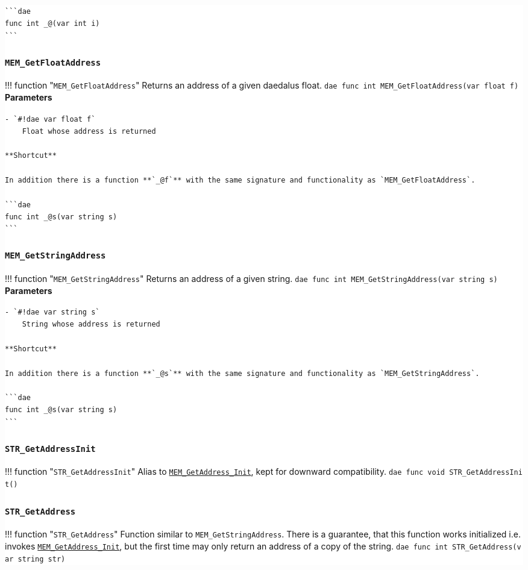     ```dae
    func int _@(var int i)
    ```

### `MEM_GetFloatAddress`
!!! function "`MEM_GetFloatAddress`"
    Returns an address of a given daedalus float.
    ```dae
    func int MEM_GetFloatAddress(var float f)
    ```
    **Parameters**

    - `#!dae var float f`  
        Float whose address is returned

    **Shortcut**

    In addition there is a function **`_@f`** with the same signature and functionality as `MEM_GetFloatAddress`.

    ```dae
    func int _@s(var string s)
    ```

### `MEM_GetStringAddress`
!!! function "`MEM_GetStringAddress`"
    Returns an address of a given string.
    ```dae
    func int MEM_GetStringAddress(var string s)
    ```
    **Parameters**

    - `#!dae var string s`  
        String whose address is returned

    **Shortcut**

    In addition there is a function **`_@s`** with the same signature and functionality as `MEM_GetStringAddress`.

    ```dae
    func int _@s(var string s)
    ```

### `STR_GetAddressInit`
!!! function "`STR_GetAddressInit`"
    Alias to [`MEM_GetAddress_Init`](#mem_getaddress_init), kept for downward compatibility.
    ```dae
    func void STR_GetAddressInit()
    ```

### `STR_GetAddress`
!!! function "`STR_GetAddress`"
    Function similar to `MEM_GetStringAddress`. There is a guarantee, that this function works initialized i.e. invokes [`MEM_GetAddress_Init`](#mem_getaddress_init), but the first time may only return an address of a copy of the string.
    ```dae
    func int STR_GetAddress(var string str)
    ```
